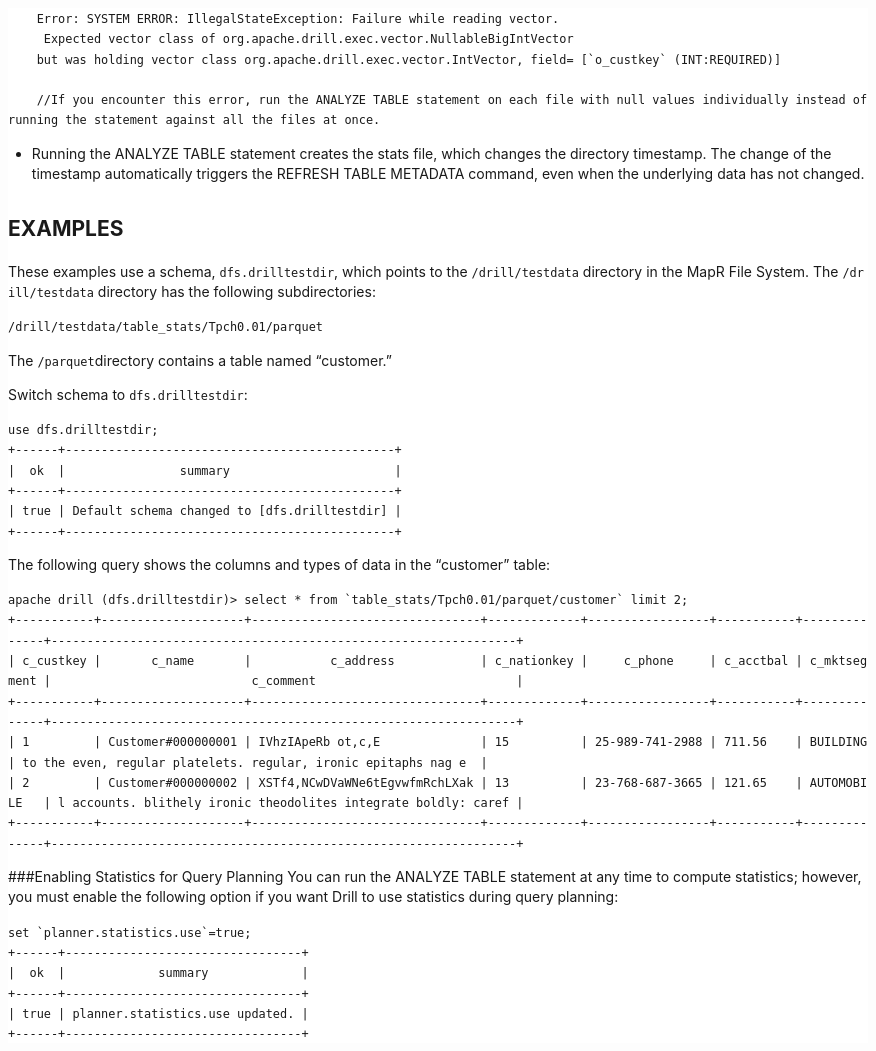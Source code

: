 		Error: SYSTEM ERROR: IllegalStateException: Failure while reading vector. 
		 Expected vector class of org.apache.drill.exec.vector.NullableBigIntVector
		but was holding vector class org.apache.drill.exec.vector.IntVector, field= [`o_custkey` (INT:REQUIRED)] 
 
		//If you encounter this error, run the ANALYZE TABLE statement on each file with null values individually instead of running the statement against all the files at once.  

-   Running the ANALYZE TABLE statement creates the stats file, which changes the directory timestamp. The change of the timestamp automatically  triggers the REFRESH TABLE METADATA command, even when the underlying data has not changed.  

## EXAMPLES  

These examples use a schema, `dfs.drilltestdir`, which points to the `/drill/testdata` directory in the MapR File System. The `/drill/testdata` directory has the following subdirectories: 

    /drill/testdata/table_stats/Tpch0.01/parquet

The `/parquet`directory contains a table named “customer.”

Switch schema to `dfs.drilltestdir`:
 
	use dfs.drilltestdir;
	+------+----------------------------------------------+
	|  ok  |               	summary                	      |
	+------+----------------------------------------------+
	| true | Default schema changed to [dfs.drilltestdir] |
	+------+----------------------------------------------+
 
The following query shows the columns and types of data in the “customer” table:  

	apache drill (dfs.drilltestdir)> select * from `table_stats/Tpch0.01/parquet/customer` limit 2;
	+-----------+--------------------+--------------------------------+-------------+-----------------+-----------+--------------+-----------------------------------------------------------------+
	| c_custkey |       c_name       |           c_address            | c_nationkey |     c_phone     | c_acctbal | c_mktsegment |                            c_comment                            |
	+-----------+--------------------+--------------------------------+-------------+-----------------+-----------+--------------+-----------------------------------------------------------------+
	| 1         | Customer#000000001 | IVhzIApeRb ot,c,E              | 15          | 25-989-741-2988 | 711.56    | BUILDING     | to the even, regular platelets. regular, ironic epitaphs nag e  |
	| 2         | Customer#000000002 | XSTf4,NCwDVaWNe6tEgvwfmRchLXak | 13          | 23-768-687-3665 | 121.65    | AUTOMOBILE   | l accounts. blithely ironic theodolites integrate boldly: caref |
	+-----------+--------------------+--------------------------------+-------------+-----------------+-----------+--------------+-----------------------------------------------------------------+

 
###Enabling Statistics for Query Planning
You can run the ANALYZE TABLE statement at any time to compute statistics; however, you must enable the following option if you want Drill to use statistics during query planning:
 
	set `planner.statistics.use`=true;
	+------+---------------------------------+
	|  ok  |             summary         	 |
	+------+---------------------------------+
	| true | planner.statistics.use updated. |
	+------+---------------------------------+
 